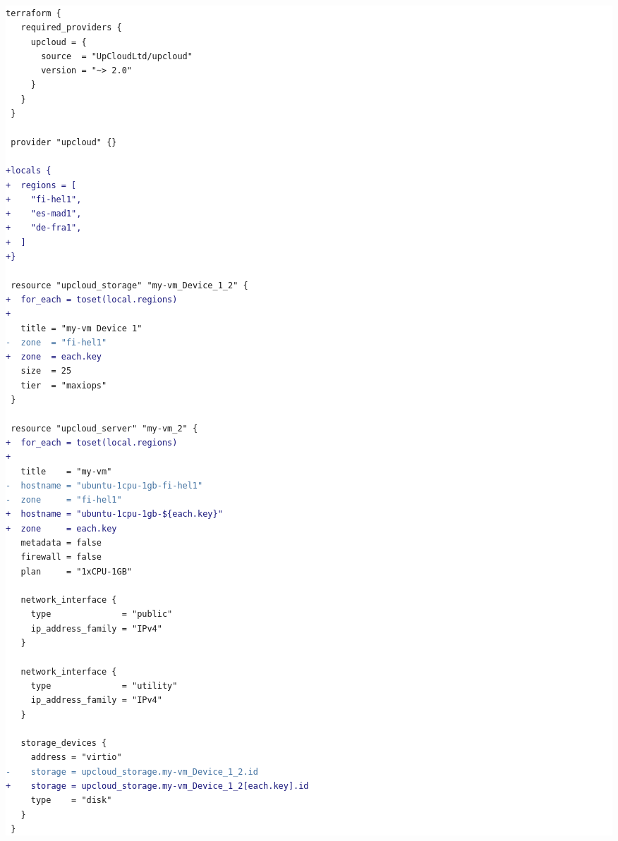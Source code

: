 ```diff
terraform {
   required_providers {
     upcloud = {
       source  = "UpCloudLtd/upcloud"
       version = "~> 2.0"
     }
   }
 }

 provider "upcloud" {}

+locals {
+  regions = [
+    "fi-hel1",
+    "es-mad1",
+    "de-fra1",
+  ]
+}

 resource "upcloud_storage" "my-vm_Device_1_2" {
+  for_each = toset(local.regions)
+
   title = "my-vm Device 1"
-  zone  = "fi-hel1"
+  zone  = each.key
   size  = 25
   tier  = "maxiops"
 }

 resource "upcloud_server" "my-vm_2" {
+  for_each = toset(local.regions)
+
   title    = "my-vm"
-  hostname = "ubuntu-1cpu-1gb-fi-hel1"
-  zone     = "fi-hel1"
+  hostname = "ubuntu-1cpu-1gb-${each.key}"
+  zone     = each.key
   metadata = false
   firewall = false
   plan     = "1xCPU-1GB"

   network_interface {
     type              = "public"
     ip_address_family = "IPv4"
   }

   network_interface {
     type              = "utility"
     ip_address_family = "IPv4"
   }

   storage_devices {
     address = "virtio"
-    storage = upcloud_storage.my-vm_Device_1_2.id
+    storage = upcloud_storage.my-vm_Device_1_2[each.key].id
     type    = "disk"
   }
 }
```
